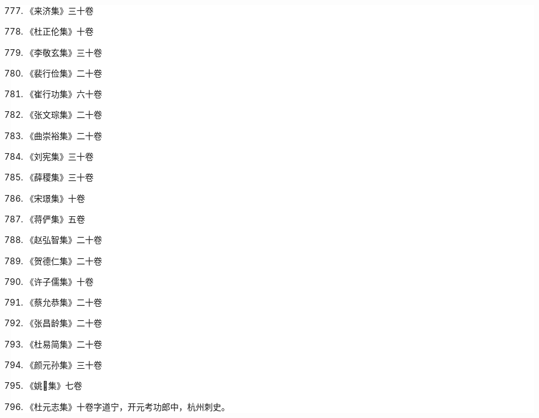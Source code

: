 777. <span id="志第五十_艺文四-777"></span>
《来济集》三十卷

778. <span id="志第五十_艺文四-778"></span>
《杜正伦集》十卷

779. <span id="志第五十_艺文四-779"></span>
《李敬玄集》三十卷

780. <span id="志第五十_艺文四-780"></span>
《裴行俭集》二十卷

781. <span id="志第五十_艺文四-781"></span>
《崔行功集》六十卷

782. <span id="志第五十_艺文四-782"></span>
《张文琮集》二十卷

783. <span id="志第五十_艺文四-783"></span>
《曲崇裕集》二十卷

784. <span id="志第五十_艺文四-784"></span>
《刘宪集》三十卷

785. <span id="志第五十_艺文四-785"></span>
《薛稷集》三十卷

786. <span id="志第五十_艺文四-786"></span>
《宋璟集》十卷

787. <span id="志第五十_艺文四-787"></span>
《蒋俨集》五卷

788. <span id="志第五十_艺文四-788"></span>
《赵弘智集》二十卷

789. <span id="志第五十_艺文四-789"></span>
《贺德仁集》二十卷

790. <span id="志第五十_艺文四-790"></span>
《许子儒集》十卷

791. <span id="志第五十_艺文四-791"></span>
《蔡允恭集》二十卷

792. <span id="志第五十_艺文四-792"></span>
《张昌龄集》二十卷

793. <span id="志第五十_艺文四-793"></span>
《杜易简集》二十卷

794. <span id="志第五十_艺文四-794"></span>
《颜元孙集》三十卷

795. <span id="志第五十_艺文四-795"></span>
《姚集》七卷

796. <span id="志第五十_艺文四-796"></span>
《杜元志集》十卷字道宁，开元考功郎中，杭州刺史。
